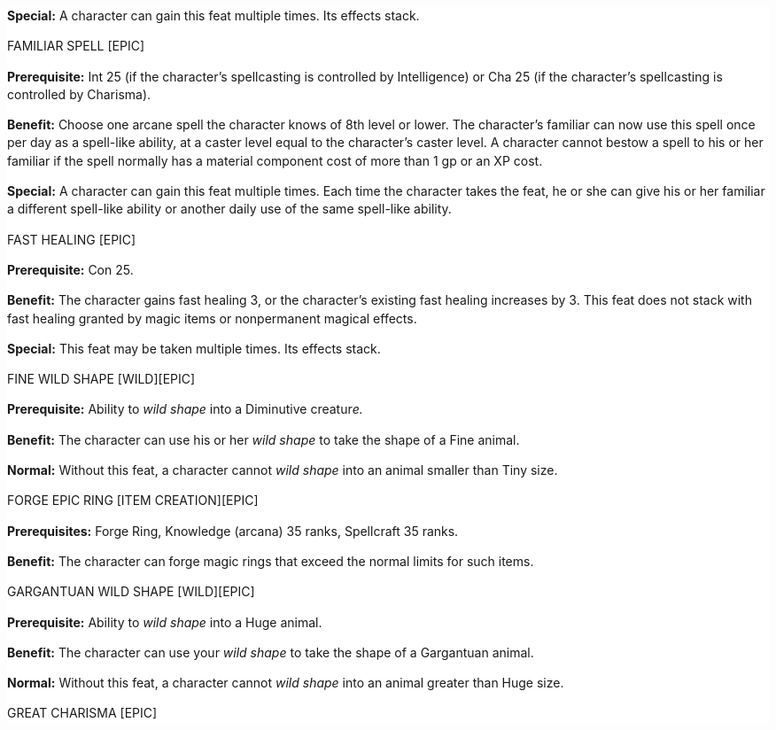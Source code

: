 **Special:** A character can gain this feat multiple times. Its effects
stack.

FAMILIAR SPELL \[EPIC\]

**Prerequisite:** Int 25 (if the character’s spellcasting is controlled
by Intelligence) or Cha 25 (if the character’s spellcasting is
controlled by Charisma).

**Benefit:** Choose one arcane spell the character knows of 8th level or
lower. The character’s familiar can now use this spell once per day as a
spell-like ability, at a caster level equal to the character’s caster
level. A character cannot bestow a spell to his or her familiar if the
spell normally has a material component cost of more than 1 gp or an XP
cost.

**Special:** A character can gain this feat multiple times. Each time
the character takes the feat, he or she can give his or her familiar a
different spell-like ability or another daily use of the same spell-like
ability.

FAST HEALING \[EPIC\]

**Prerequisite:** Con 25.

**Benefit:** The character gains fast healing 3, or the character’s
existing fast healing increases by 3. This feat does not stack with fast
healing granted by magic items or nonpermanent magical effects.

**Special:** This feat may be taken multiple times. Its effects stack.

FINE WILD SHAPE \[WILD\]\[EPIC\]

**Prerequisite:** Ability to *wild shape* into a Diminutive creatur*e.*

**Benefit:** The character can use his or her *wild shape* to take the
shape of a Fine animal.

**Normal:** Without this feat, a character cannot *wild shape* into an
animal smaller than Tiny size.

FORGE EPIC RING \[ITEM CREATION\]\[EPIC\]

**Prerequisites:** Forge Ring, Knowledge (arcana) 35 ranks, Spellcraft
35 ranks.

**Benefit:** The character can forge magic rings that exceed the normal
limits for such items.

GARGANTUAN WILD SHAPE \[WILD\]\[EPIC\]

**Prerequisite:** Ability to *wild shape* into a Huge animal.

**Benefit:** The character can use your *wild shape* to take the shape
of a Gargantuan animal.

**Normal:** Without this feat, a character cannot *wild shape* into an
animal greater than Huge size.

GREAT CHARISMA \[EPIC\]
